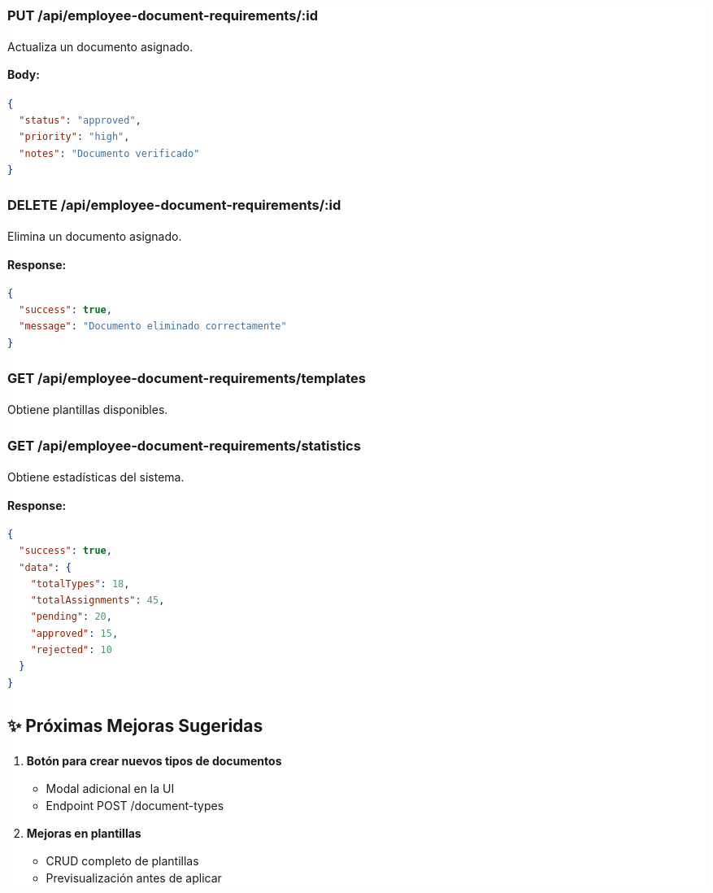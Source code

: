 ### PUT /api/employee-document-requirements/:id
Actualiza un documento asignado.

**Body:**
```json
{
  "status": "approved",
  "priority": "high",
  "notes": "Documento verificado"
}
```

### DELETE /api/employee-document-requirements/:id
Elimina un documento asignado.

**Response:**
```json
{
  "success": true,
  "message": "Documento eliminado correctamente"
}
```

### GET /api/employee-document-requirements/templates
Obtiene plantillas disponibles.

### GET /api/employee-document-requirements/statistics
Obtiene estadísticas del sistema.

**Response:**
```json
{
  "success": true,
  "data": {
    "totalTypes": 18,
    "totalAssignments": 45,
    "pending": 20,
    "approved": 15,
    "rejected": 10
  }
}
```

## ✨ Próximas Mejoras Sugeridas

1. **Botón para crear nuevos tipos de documentos**
   - Modal adicional en la UI
   - Endpoint POST /document-types

2. **Mejoras en plantillas**
   - CRUD completo de plantillas
   - Previsualización antes de aplicar
